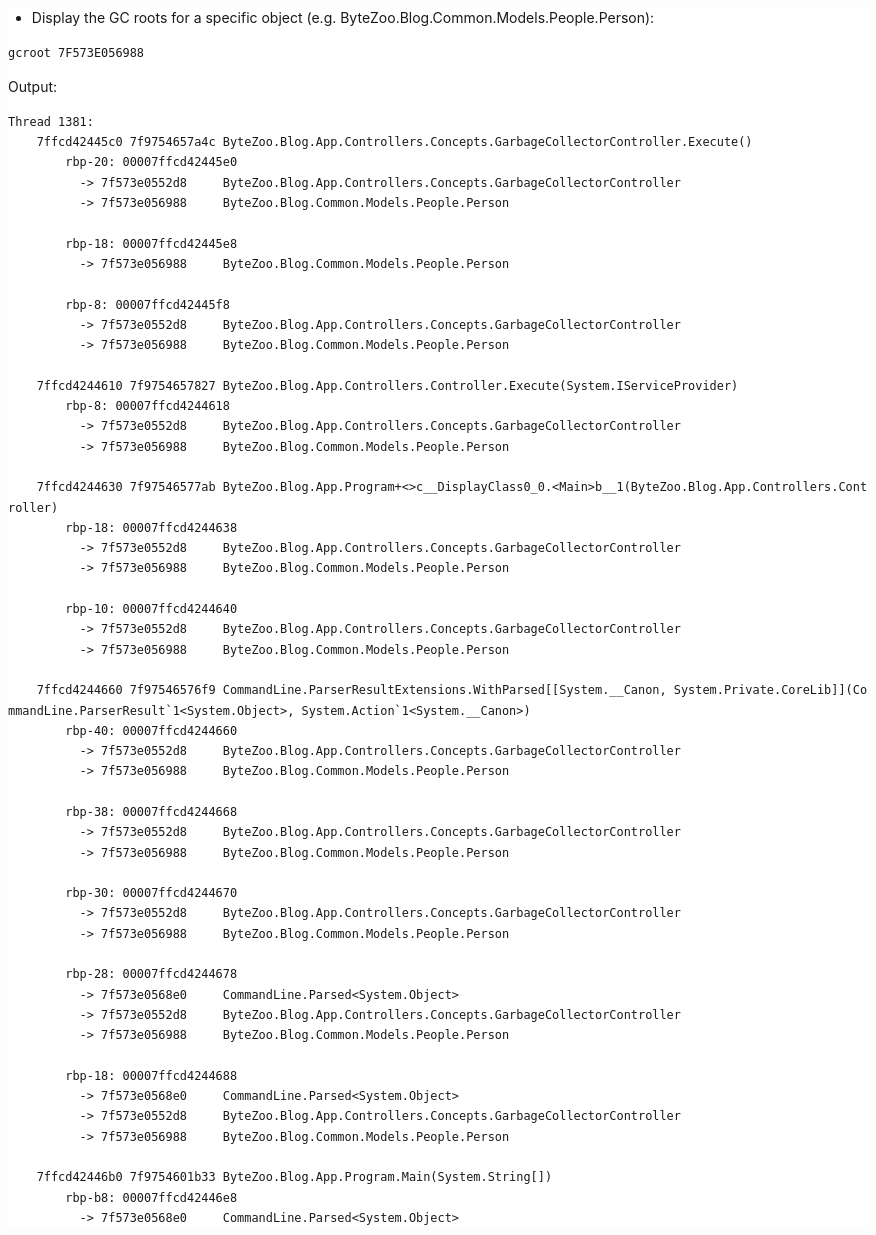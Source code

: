* Display the GC roots for a specific object (e.g. ByteZoo.Blog.Common.Models.People.Person):

```
gcroot 7F573E056988
```

Output:
```
Thread 1381:
    7ffcd42445c0 7f9754657a4c ByteZoo.Blog.App.Controllers.Concepts.GarbageCollectorController.Execute()
        rbp-20: 00007ffcd42445e0
          -> 7f573e0552d8     ByteZoo.Blog.App.Controllers.Concepts.GarbageCollectorController 
          -> 7f573e056988     ByteZoo.Blog.Common.Models.People.Person 

        rbp-18: 00007ffcd42445e8
          -> 7f573e056988     ByteZoo.Blog.Common.Models.People.Person 

        rbp-8: 00007ffcd42445f8
          -> 7f573e0552d8     ByteZoo.Blog.App.Controllers.Concepts.GarbageCollectorController 
          -> 7f573e056988     ByteZoo.Blog.Common.Models.People.Person 

    7ffcd4244610 7f9754657827 ByteZoo.Blog.App.Controllers.Controller.Execute(System.IServiceProvider)
        rbp-8: 00007ffcd4244618
          -> 7f573e0552d8     ByteZoo.Blog.App.Controllers.Concepts.GarbageCollectorController 
          -> 7f573e056988     ByteZoo.Blog.Common.Models.People.Person 

    7ffcd4244630 7f97546577ab ByteZoo.Blog.App.Program+<>c__DisplayClass0_0.<Main>b__1(ByteZoo.Blog.App.Controllers.Controller)
        rbp-18: 00007ffcd4244638
          -> 7f573e0552d8     ByteZoo.Blog.App.Controllers.Concepts.GarbageCollectorController 
          -> 7f573e056988     ByteZoo.Blog.Common.Models.People.Person 

        rbp-10: 00007ffcd4244640
          -> 7f573e0552d8     ByteZoo.Blog.App.Controllers.Concepts.GarbageCollectorController 
          -> 7f573e056988     ByteZoo.Blog.Common.Models.People.Person 

    7ffcd4244660 7f97546576f9 CommandLine.ParserResultExtensions.WithParsed[[System.__Canon, System.Private.CoreLib]](CommandLine.ParserResult`1<System.Object>, System.Action`1<System.__Canon>)
        rbp-40: 00007ffcd4244660
          -> 7f573e0552d8     ByteZoo.Blog.App.Controllers.Concepts.GarbageCollectorController 
          -> 7f573e056988     ByteZoo.Blog.Common.Models.People.Person 

        rbp-38: 00007ffcd4244668
          -> 7f573e0552d8     ByteZoo.Blog.App.Controllers.Concepts.GarbageCollectorController 
          -> 7f573e056988     ByteZoo.Blog.Common.Models.People.Person 

        rbp-30: 00007ffcd4244670
          -> 7f573e0552d8     ByteZoo.Blog.App.Controllers.Concepts.GarbageCollectorController 
          -> 7f573e056988     ByteZoo.Blog.Common.Models.People.Person 

        rbp-28: 00007ffcd4244678
          -> 7f573e0568e0     CommandLine.Parsed<System.Object> 
          -> 7f573e0552d8     ByteZoo.Blog.App.Controllers.Concepts.GarbageCollectorController 
          -> 7f573e056988     ByteZoo.Blog.Common.Models.People.Person 

        rbp-18: 00007ffcd4244688
          -> 7f573e0568e0     CommandLine.Parsed<System.Object> 
          -> 7f573e0552d8     ByteZoo.Blog.App.Controllers.Concepts.GarbageCollectorController 
          -> 7f573e056988     ByteZoo.Blog.Common.Models.People.Person 

    7ffcd42446b0 7f9754601b33 ByteZoo.Blog.App.Program.Main(System.String[])
        rbp-b8: 00007ffcd42446e8
          -> 7f573e0568e0     CommandLine.Parsed<System.Object> 
```